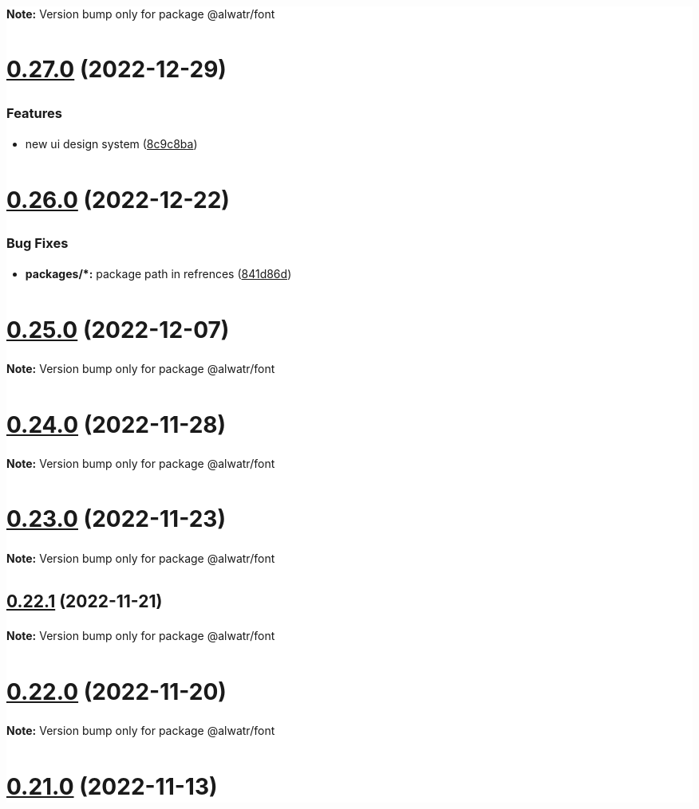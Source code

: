 **Note:** Version bump only for package @alwatr/font

# [0.27.0](https://github.com/Alwatr/fract/compare/v0.26.0...v0.27.0) (2022-12-29)

### Features

- new ui design system ([8c9c8ba](https://github.com/Alwatr/fract/commit/8c9c8ba29c477838f3e7034b902f4e0dafabd17c))

# [0.26.0](https://github.com/Alwatr/fract/compare/v0.25.0...v0.26.0) (2022-12-22)

### Bug Fixes

- **packages/\*:** package path in refrences ([841d86d](https://github.com/Alwatr/fract/commit/841d86dc2555fdc86a950b490ea2eb9fffe4df2d))

# [0.25.0](https://github.com/Alwatr/fract/compare/v0.24.1...v0.25.0) (2022-12-07)

**Note:** Version bump only for package @alwatr/font

# [0.24.0](https://github.com/Alwatr/fract/compare/v0.23.0...v0.24.0) (2022-11-28)

**Note:** Version bump only for package @alwatr/font

# [0.23.0](https://github.com/Alwatr/fract/compare/v0.22.1...v0.23.0) (2022-11-23)

**Note:** Version bump only for package @alwatr/font

## [0.22.1](https://github.com/Alwatr/fract/compare/v0.22.0...v0.22.1) (2022-11-21)

**Note:** Version bump only for package @alwatr/font

# [0.22.0](https://github.com/Alwatr/fract/compare/v0.21.0...v0.22.0) (2022-11-20)

**Note:** Version bump only for package @alwatr/font

# [0.21.0](https://github.com/Alwatr/fract/compare/v0.20.0...v0.21.0) (2022-11-13)
